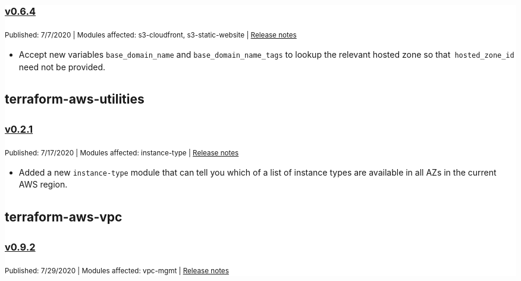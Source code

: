 


</div>


### [v0.6.4](https://github.com/gruntwork-io/terraform-aws-static-assets/releases/tag/v0.6.4)

<p style={{marginTop: "-20px", marginBottom: "10px"}}>
  <small>Published: 7/7/2020 | Modules affected: s3-cloudfront, s3-static-website | <a href="https://github.com/gruntwork-io/terraform-aws-static-assets/releases/tag/v0.6.4">Release notes</a></small>
</p>

<div style={{"overflow":"hidden","textOverflow":"ellipsis","display":"-webkit-box","WebkitLineClamp":10,"lineClamp":10,"WebkitBoxOrient":"vertical"}}>

  
- Accept new variables `base_domain_name` and `base_domain_name_tags` to lookup the relevant hosted zone so that` hosted_zone_id` need not be provided.



</div>



## terraform-aws-utilities


### [v0.2.1](https://github.com/gruntwork-io/terraform-aws-utilities/releases/tag/v0.2.1)

<p style={{marginTop: "-20px", marginBottom: "10px"}}>
  <small>Published: 7/17/2020 | Modules affected: instance-type | <a href="https://github.com/gruntwork-io/terraform-aws-utilities/releases/tag/v0.2.1">Release notes</a></small>
</p>

<div style={{"overflow":"hidden","textOverflow":"ellipsis","display":"-webkit-box","WebkitLineClamp":10,"lineClamp":10,"WebkitBoxOrient":"vertical"}}>

  

- Added a new `instance-type` module that can tell you which of a list of instance types are available in all AZs in the current AWS region.






</div>



## terraform-aws-vpc


### [v0.9.2](https://github.com/gruntwork-io/terraform-aws-vpc/releases/tag/v0.9.2)

<p style={{marginTop: "-20px", marginBottom: "10px"}}>
  <small>Published: 7/29/2020 | Modules affected: vpc-mgmt | <a href="https://github.com/gruntwork-io/terraform-aws-vpc/releases/tag/v0.9.2">Release notes</a></small>
</p>
